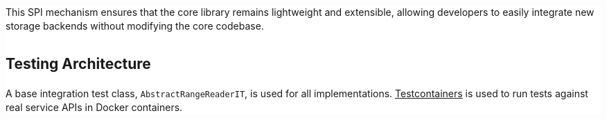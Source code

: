 This SPI mechanism ensures that the core library remains lightweight and extensible, allowing developers to easily integrate new storage backends without modifying the core codebase.

## Testing Architecture

A base integration test class, `AbstractRangeReaderIT`, is used for all implementations. [Testcontainers](https://www.testcontainers.org/) is used to run tests against real service APIs in Docker containers.
